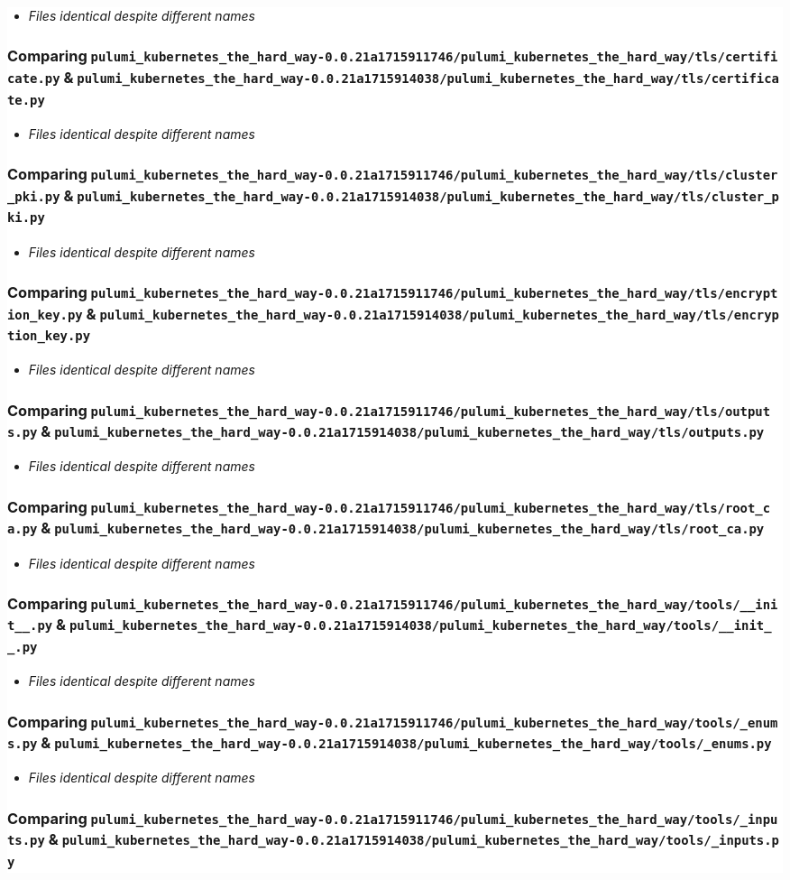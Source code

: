  * *Files identical despite different names*

### Comparing `pulumi_kubernetes_the_hard_way-0.0.21a1715911746/pulumi_kubernetes_the_hard_way/tls/certificate.py` & `pulumi_kubernetes_the_hard_way-0.0.21a1715914038/pulumi_kubernetes_the_hard_way/tls/certificate.py`

 * *Files identical despite different names*

### Comparing `pulumi_kubernetes_the_hard_way-0.0.21a1715911746/pulumi_kubernetes_the_hard_way/tls/cluster_pki.py` & `pulumi_kubernetes_the_hard_way-0.0.21a1715914038/pulumi_kubernetes_the_hard_way/tls/cluster_pki.py`

 * *Files identical despite different names*

### Comparing `pulumi_kubernetes_the_hard_way-0.0.21a1715911746/pulumi_kubernetes_the_hard_way/tls/encryption_key.py` & `pulumi_kubernetes_the_hard_way-0.0.21a1715914038/pulumi_kubernetes_the_hard_way/tls/encryption_key.py`

 * *Files identical despite different names*

### Comparing `pulumi_kubernetes_the_hard_way-0.0.21a1715911746/pulumi_kubernetes_the_hard_way/tls/outputs.py` & `pulumi_kubernetes_the_hard_way-0.0.21a1715914038/pulumi_kubernetes_the_hard_way/tls/outputs.py`

 * *Files identical despite different names*

### Comparing `pulumi_kubernetes_the_hard_way-0.0.21a1715911746/pulumi_kubernetes_the_hard_way/tls/root_ca.py` & `pulumi_kubernetes_the_hard_way-0.0.21a1715914038/pulumi_kubernetes_the_hard_way/tls/root_ca.py`

 * *Files identical despite different names*

### Comparing `pulumi_kubernetes_the_hard_way-0.0.21a1715911746/pulumi_kubernetes_the_hard_way/tools/__init__.py` & `pulumi_kubernetes_the_hard_way-0.0.21a1715914038/pulumi_kubernetes_the_hard_way/tools/__init__.py`

 * *Files identical despite different names*

### Comparing `pulumi_kubernetes_the_hard_way-0.0.21a1715911746/pulumi_kubernetes_the_hard_way/tools/_enums.py` & `pulumi_kubernetes_the_hard_way-0.0.21a1715914038/pulumi_kubernetes_the_hard_way/tools/_enums.py`

 * *Files identical despite different names*

### Comparing `pulumi_kubernetes_the_hard_way-0.0.21a1715911746/pulumi_kubernetes_the_hard_way/tools/_inputs.py` & `pulumi_kubernetes_the_hard_way-0.0.21a1715914038/pulumi_kubernetes_the_hard_way/tools/_inputs.py`

